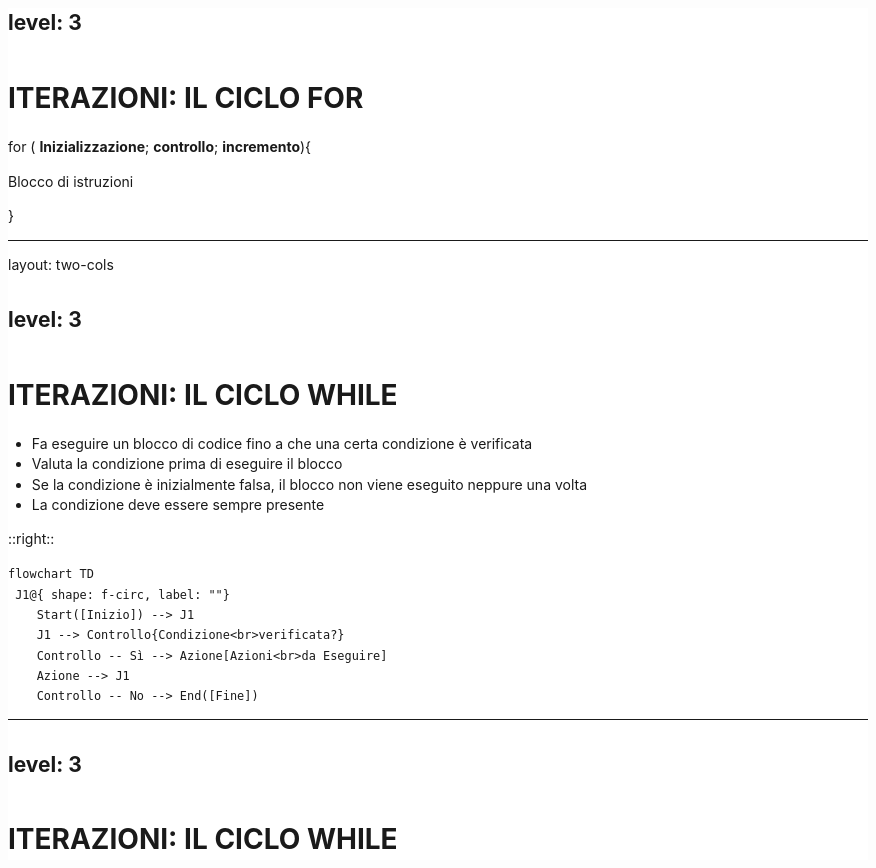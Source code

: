 level: 3
---

# ITERAZIONI: IL CICLO FOR

<Transform :scale="1.7">

for ( **Inizializzazione**; **controllo**; **incremento**){

   Blocco di istruzioni

}

</Transform>

---
layout: two-cols

level: 3
---

# ITERAZIONI: IL CICLO WHILE

- Fa eseguire un blocco di codice
fino a che una certa condizione
è verificata
- Valuta la condizione prima di
eseguire il blocco
- Se la condizione è inizialmente
falsa, il blocco non viene
eseguito neppure una volta
- La condizione deve essere
sempre presente

::right::

```mermaid {scale: 1, alt: 'A diagram'}
flowchart TD
 J1@{ shape: f-circ, label: ""}
    Start([Inizio]) --> J1 
    J1 --> Controllo{Condizione<br>verificata?}
    Controllo -- Sì --> Azione[Azioni<br>da Eseguire]
    Azione --> J1
    Controllo -- No --> End([Fine])
```

---
level: 3
---

# ITERAZIONI: IL CICLO WHILE
